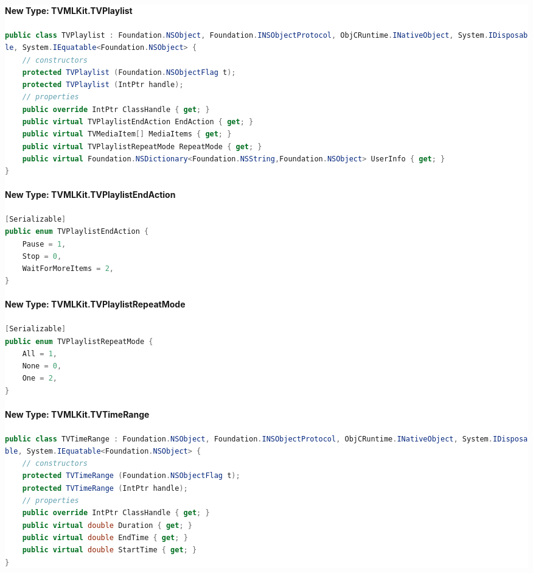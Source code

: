 #### New Type: TVMLKit.TVPlaylist

```csharp
public class TVPlaylist : Foundation.NSObject, Foundation.INSObjectProtocol, ObjCRuntime.INativeObject, System.IDisposable, System.IEquatable<Foundation.NSObject> {
	// constructors
	protected TVPlaylist (Foundation.NSObjectFlag t);
	protected TVPlaylist (IntPtr handle);
	// properties
	public override IntPtr ClassHandle { get; }
	public virtual TVPlaylistEndAction EndAction { get; }
	public virtual TVMediaItem[] MediaItems { get; }
	public virtual TVPlaylistRepeatMode RepeatMode { get; }
	public virtual Foundation.NSDictionary<Foundation.NSString,Foundation.NSObject> UserInfo { get; }
}
```

#### New Type: TVMLKit.TVPlaylistEndAction

```csharp
[Serializable]
public enum TVPlaylistEndAction {
	Pause = 1,
	Stop = 0,
	WaitForMoreItems = 2,
}
```

#### New Type: TVMLKit.TVPlaylistRepeatMode

```csharp
[Serializable]
public enum TVPlaylistRepeatMode {
	All = 1,
	None = 0,
	One = 2,
}
```

#### New Type: TVMLKit.TVTimeRange

```csharp
public class TVTimeRange : Foundation.NSObject, Foundation.INSObjectProtocol, ObjCRuntime.INativeObject, System.IDisposable, System.IEquatable<Foundation.NSObject> {
	// constructors
	protected TVTimeRange (Foundation.NSObjectFlag t);
	protected TVTimeRange (IntPtr handle);
	// properties
	public override IntPtr ClassHandle { get; }
	public virtual double Duration { get; }
	public virtual double EndTime { get; }
	public virtual double StartTime { get; }
}
```
